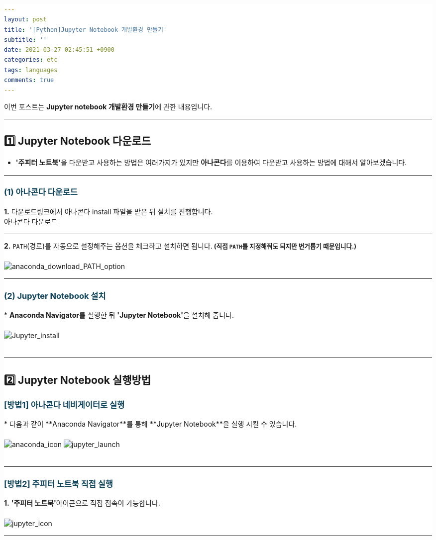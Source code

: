 ```yaml
---
layout: post
title: '[Python]Jupyter Notebook 개발환경 만들기'
subtitle: ''
date: 2021-03-27 02:45:51 +0900
categories: etc
tags: languages
comments: true
---
```


이번 포스트는 **Jupyter notebook 개발환경 만들기**에 관한 내용입니다.

---

<h2>1️⃣ Jupyter Notebook 다운로드</h2>

- <b>'주피터 노트북'</b>을 다운받고 사용하는 방법은 여러가지가 있지만 **아나콘다**를 이용하여 다운받고 사용하는 방법에 대해서 알아보겠습니다.

---

<h3 style="color:#0e435c;">(1) 아나콘다 다운로드</h3>

<b>1.</b> 다운로드링크에서 아나콘다 install 파일을 받은 뒤 설치를 진행합니다.<br />
<a href="https://www.anaconda.com/products/individual" target="blank"> 아나콘다 다운로드</a><br />

---

<b>2.</b> `PATH`(경로)를 자동으로 설정해주는 옵션을 체크하고 설치하면 됩니다.<b style="font-size:90%"> (직접 `PATH`를 지정해줘도 되지만 번거롭기 때문입니다.)</b><br /><br />
<img src="https://kirkim.github.io/assets/img/python/jupyter/download1.png" alt="anaconda_download_PATH_option" width="100%">

---

<h3 style="color:#0e435c;">(2) Jupyter Notebook 설치</h3>
* <b>Anaconda Navigator</b>를 실행한 뒤 <b>'Jupyter Notebook'</b>을 설치해 줍니다.<br /><br />
<img src="https://kirkim.github.io/assets/img/python/jupyter/download2.png" alt="Jupyter_install" width="100%">
<br /><br />

---

<h2>2️⃣ Jupyter Notebook 실행방법</h2>
<h3 style="color:#0e435c;">[방법1] 아나콘다 네비게이터로 실행</h3>
* 다음과 같이 **Anaconda Navigator**를 통해 **Jupyter Notebook**을 실행 시킬 수 있습니다.<br /><br />
<img src="https://kirkim.github.io/assets/img/python/jupyter/anaconda1.png" alt="anaconda_icon" width="100%">
<img src="https://kirkim.github.io/assets/img/python/jupyter/anaconda2.png" alt="jupyter_launch" width="100%">
<br /><br />

---

<h3 style="color:#0e435c;">[방법2] 주피터 노트북 직접 실행</h3>
<b>1.</b> <b>'주피터 노트북'</b>아이콘으로 직접 접속이 가능합니다.<br /><br />
<img src="https://kirkim.github.io/assets/img/python/jupyter/jupyter1.png" alt="jupyter_icon" width="100%">

---